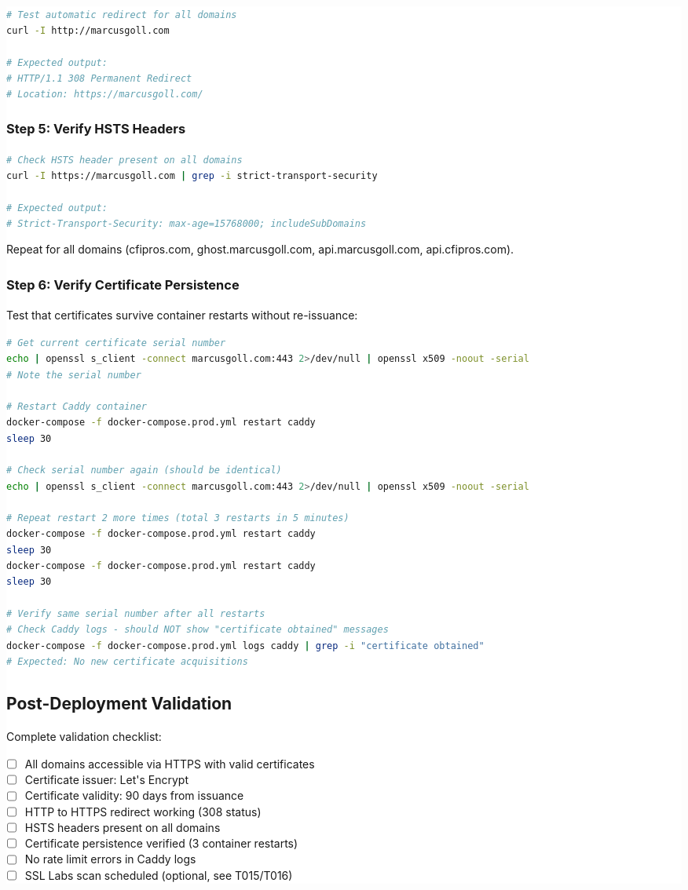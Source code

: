 ```bash
# Test automatic redirect for all domains
curl -I http://marcusgoll.com

# Expected output:
# HTTP/1.1 308 Permanent Redirect
# Location: https://marcusgoll.com/
```

### Step 5: Verify HSTS Headers

```bash
# Check HSTS header present on all domains
curl -I https://marcusgoll.com | grep -i strict-transport-security

# Expected output:
# Strict-Transport-Security: max-age=15768000; includeSubDomains
```

Repeat for all domains (cfipros.com, ghost.marcusgoll.com, api.marcusgoll.com, api.cfipros.com).

### Step 6: Verify Certificate Persistence

Test that certificates survive container restarts without re-issuance:

```bash
# Get current certificate serial number
echo | openssl s_client -connect marcusgoll.com:443 2>/dev/null | openssl x509 -noout -serial
# Note the serial number

# Restart Caddy container
docker-compose -f docker-compose.prod.yml restart caddy
sleep 30

# Check serial number again (should be identical)
echo | openssl s_client -connect marcusgoll.com:443 2>/dev/null | openssl x509 -noout -serial

# Repeat restart 2 more times (total 3 restarts in 5 minutes)
docker-compose -f docker-compose.prod.yml restart caddy
sleep 30
docker-compose -f docker-compose.prod.yml restart caddy
sleep 30

# Verify same serial number after all restarts
# Check Caddy logs - should NOT show "certificate obtained" messages
docker-compose -f docker-compose.prod.yml logs caddy | grep -i "certificate obtained"
# Expected: No new certificate acquisitions
```

## Post-Deployment Validation

Complete validation checklist:

- [ ] All domains accessible via HTTPS with valid certificates
- [ ] Certificate issuer: Let's Encrypt
- [ ] Certificate validity: 90 days from issuance
- [ ] HTTP to HTTPS redirect working (308 status)
- [ ] HSTS headers present on all domains
- [ ] Certificate persistence verified (3 container restarts)
- [ ] No rate limit errors in Caddy logs
- [ ] SSL Labs scan scheduled (optional, see T015/T016)
